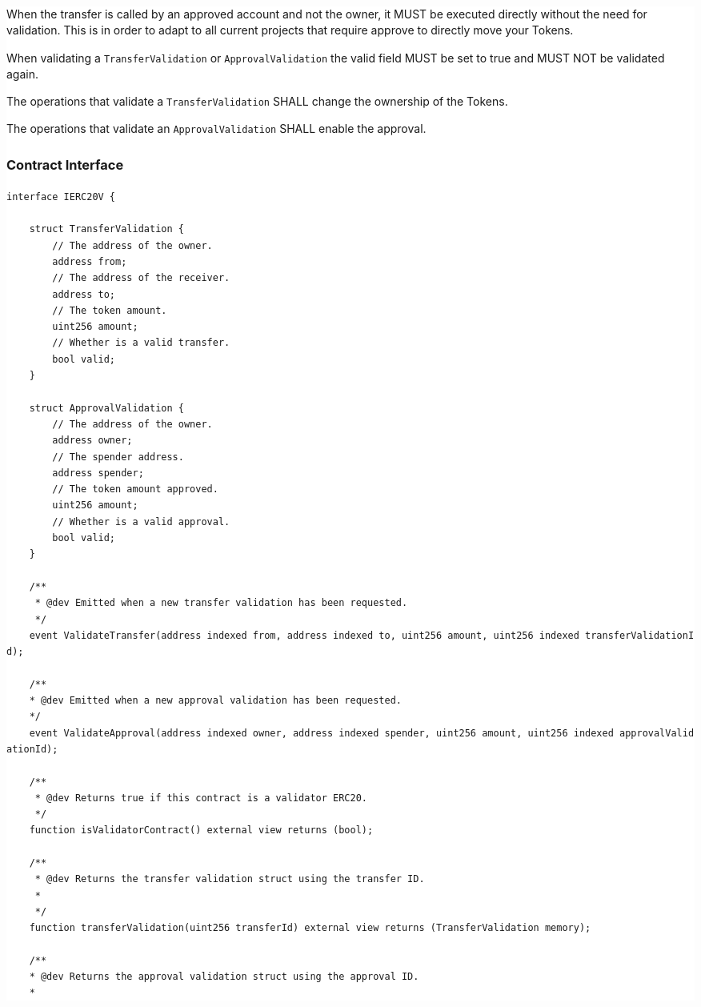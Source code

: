 When the transfer is called by an approved account and not the owner, it MUST be executed directly without the need for validation. This is in order to adapt to all current projects that require approve to directly move your Tokens.

When validating a `TransferValidation` or `ApprovalValidation` the valid field MUST be set to true and MUST NOT be validated again.

The operations that validate a `TransferValidation` SHALL change the ownership of the Tokens.

The operations that validate an `ApprovalValidation` SHALL enable the approval.

### Contract Interface

```solidity
interface IERC20V {

    struct TransferValidation {
        // The address of the owner.
        address from;
        // The address of the receiver.
        address to;
        // The token amount.
        uint256 amount;
        // Whether is a valid transfer.
        bool valid;
    }

    struct ApprovalValidation {
        // The address of the owner.
        address owner;
        // The spender address.
        address spender;
        // The token amount approved.
        uint256 amount;
        // Whether is a valid approval.
        bool valid;
    }

    /**
     * @dev Emitted when a new transfer validation has been requested.
     */
    event ValidateTransfer(address indexed from, address indexed to, uint256 amount, uint256 indexed transferValidationId);

    /**
    * @dev Emitted when a new approval validation has been requested.
    */
    event ValidateApproval(address indexed owner, address indexed spender, uint256 amount, uint256 indexed approvalValidationId);

    /**
     * @dev Returns true if this contract is a validator ERC20.
     */
    function isValidatorContract() external view returns (bool);

    /**
     * @dev Returns the transfer validation struct using the transfer ID.
     *
     */
    function transferValidation(uint256 transferId) external view returns (TransferValidation memory);

    /**
    * @dev Returns the approval validation struct using the approval ID.
    *
```
